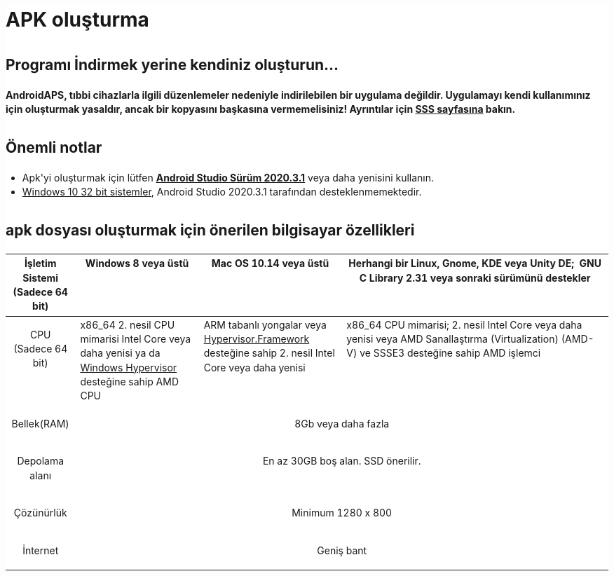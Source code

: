 # APK oluşturma

## Programı İndirmek yerine kendiniz oluşturun...

**AndroidAPS, tıbbi cihazlarla ilgili düzenlemeler nedeniyle indirilebilen bir uygulama değildir. Uygulamayı kendi kullanımınız için oluşturmak yasaldır, ancak bir kopyasını başkasına vermemelisiniz! Ayrıntılar için [SSS sayfasına](../Getting-Started/FAQ.md) bakın.**

## Önemli notlar

* Apk'yi oluşturmak için lütfen **[Android Studio Sürüm 2020.3.1](https://developer.android.com/studio/)** veya daha yenisini kullanın.
* [Windows 10 32 bit sistemler](../Installing-AndroidAPS/troubleshooting_androidstudio#unable-to-start-daemon-process), Android Studio 2020.3.1 tarafından desteklenmemektedir.

## apk dosyası oluşturmak için önerilen bilgisayar özellikleri

<table class="tg">
  
<thead>
  <tr>
    <th class="tg-baqh">İşletim Sistemi (Sadece 64 bit)</th>
    <th class="tg-baqh">Windows 8 veya üstü</th>
    <th class="tg-baqh">Mac OS 10.14 veya üstü</th>
    <th class="tg-baqh">Herhangi bir Linux, Gnome, KDE veya Unity DE;&nbsp;&nbsp;GNU C Library 2.31 veya sonraki sürümünü destekler</th>
  </tr>
</thead>
<tbody>
  <tr>
    <td class="tg-baqh"><p align="center">CPU (Sadece 64 bit)</td>
    <td class="tg-baqh">x86_64 2. nesil CPU mimarisi Intel Core veya daha yenisi ya da<br><a href="https://developer.android.com/studio/run/emulator-acceleration#vm-windows" target="_blank" rel="noopener noreferrer"><span style="text-decoration:var(--devsite-link-text-decoration,none)">Windows Hypervisor</span></a> desteğine sahip AMD CPU</td>
    <td class="tg-baqh">ARM tabanlı yongalar veya <br><a href="https://developer.android.com/studio/run/emulator-acceleration#vm-mac" target="_blank" rel="noopener noreferrer"><span style="text-decoration:var(--devsite-link-text-decoration,none)">Hypervisor.Framework</span></a> desteğine sahip 2. nesil Intel Core veya daha yenisi</td>
    <td class="tg-baqh">x86_64 CPU mimarisi; 2. nesil Intel Core veya daha yenisi veya AMD Sanallaştırma (Virtualization) (AMD-V) ve SSSE3 desteğine sahip AMD işlemci</td>
  </tr>
  <tr>
    <td class="tg-baqh"><p align="center">Bellek(RAM)</td>
    <td class="tg-baqh" colspan="3"><p align="center">8Gb veya daha fazla</td>
  </tr>
  <tr>
    <td class="tg-baqh"><p align="center">Depolama alanı</td>
    <td class="tg-baqh" colspan="3"><p align="center">En az 30GB boş alan. SSD önerilir.</td>
  </tr>
  <tr>
    <td class="tg-baqh"><p align="center">Çözünürlük</td>
    <td class="tg-baqh" colspan="3"><p align="center">Minimum 1280 x 800 <br></td>
  </tr>
  <tr>
    <td class="tg-baqh"><p align="center">İnternet</td>
    <td class="tg-baqh" colspan="3"><p align="center">Geniş bant</td>
  </tr>
</tbody>
</table>
